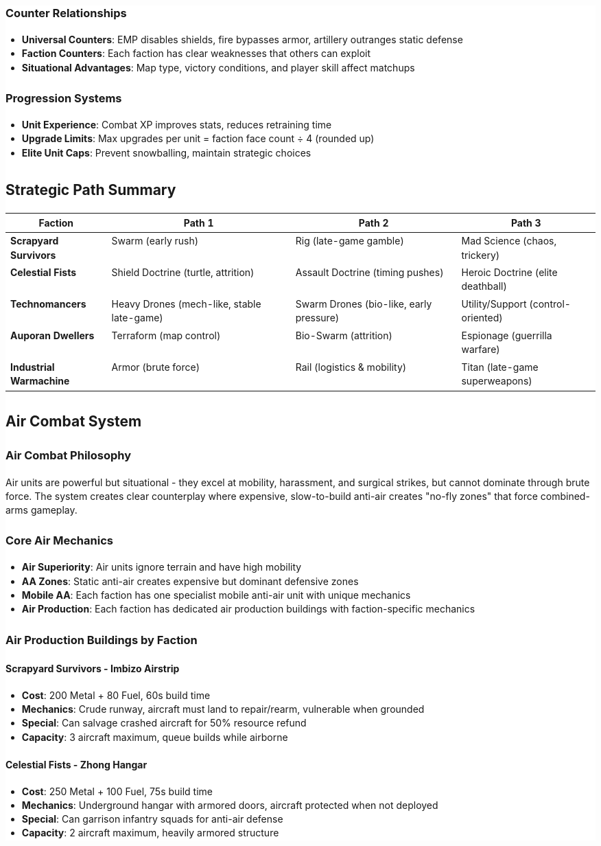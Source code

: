 ### Counter Relationships
- **Universal Counters**: EMP disables shields, fire bypasses armor, artillery outranges static defense
- **Faction Counters**: Each faction has clear weaknesses that others can exploit
- **Situational Advantages**: Map type, victory conditions, and player skill affect matchups

### Progression Systems
- **Unit Experience**: Combat XP improves stats, reduces retraining time
- **Upgrade Limits**: Max upgrades per unit = faction face count ÷ 4 (rounded up)
- **Elite Unit Caps**: Prevent snowballing, maintain strategic choices

## Strategic Path Summary

| Faction | Path 1 | Path 2 | Path 3 |
|---------|--------|--------|--------|
| **Scrapyard Survivors** | Swarm (early rush) | Rig (late-game gamble) | Mad Science (chaos, trickery) |
| **Celestial Fists** | Shield Doctrine (turtle, attrition) | Assault Doctrine (timing pushes) | Heroic Doctrine (elite deathball) |
| **Technomancers** | Heavy Drones (mech-like, stable late-game) | Swarm Drones (bio-like, early pressure) | Utility/Support (control-oriented) |
| **Auporan Dwellers** | Terraform (map control) | Bio-Swarm (attrition) | Espionage (guerrilla warfare) |
| **Industrial Warmachine** | Armor (brute force) | Rail (logistics & mobility) | Titan (late-game superweapons) |

## Air Combat System

### Air Combat Philosophy
Air units are powerful but situational - they excel at mobility, harassment, and surgical strikes, but cannot dominate through brute force. The system creates clear counterplay where expensive, slow-to-build anti-air creates "no-fly zones" that force combined-arms gameplay.

### Core Air Mechanics
- **Air Superiority**: Air units ignore terrain and have high mobility
- **AA Zones**: Static anti-air creates expensive but dominant defensive zones
- **Mobile AA**: Each faction has one specialist mobile anti-air unit with unique mechanics
- **Air Production**: Each faction has dedicated air production buildings with faction-specific mechanics

### Air Production Buildings by Faction

#### Scrapyard Survivors - Imbizo Airstrip
- **Cost**: 200 Metal + 80 Fuel, 60s build time
- **Mechanics**: Crude runway, aircraft must land to repair/rearm, vulnerable when grounded
- **Special**: Can salvage crashed aircraft for 50% resource refund
- **Capacity**: 3 aircraft maximum, queue builds while airborne

#### Celestial Fists - Zhong Hangar
- **Cost**: 250 Metal + 100 Fuel, 75s build time
- **Mechanics**: Underground hangar with armored doors, aircraft protected when not deployed
- **Special**: Can garrison infantry squads for anti-air defense
- **Capacity**: 2 aircraft maximum, heavily armored structure
